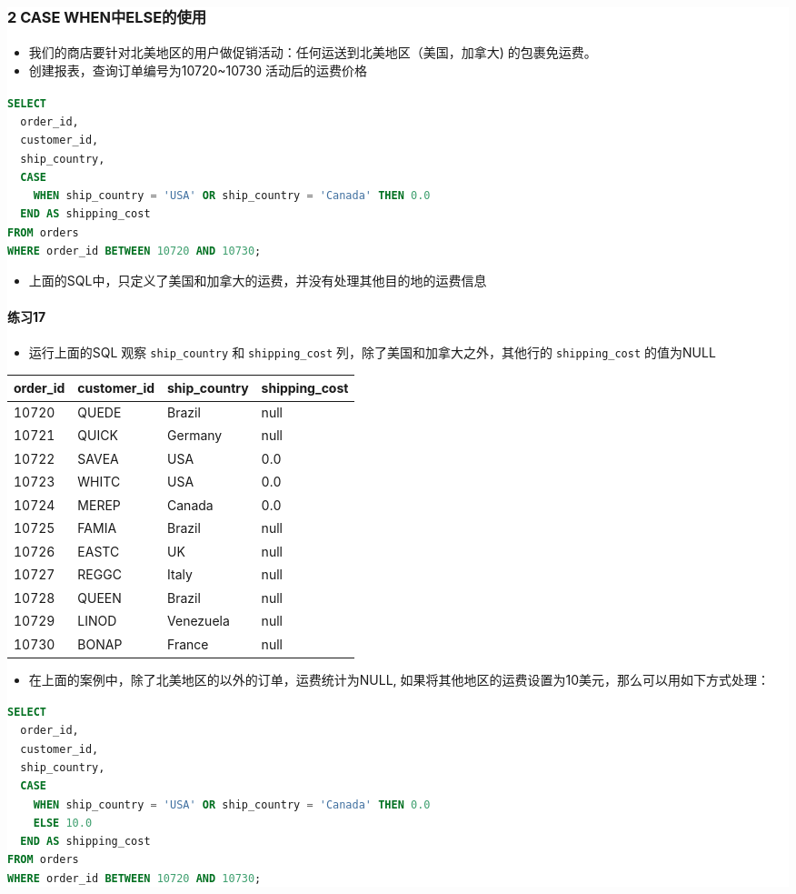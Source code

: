 ### 2 CASE WHEN中ELSE的使用

- 我们的商店要针对北美地区的用户做促销活动：任何运送到北美地区（美国，加拿大) 的包裹免运费。 
- 创建报表，查询订单编号为10720~10730 活动后的运费价格

```sql
SELECT 
  order_id,
  customer_id,
  ship_country,
  CASE
    WHEN ship_country = 'USA' OR ship_country = 'Canada' THEN 0.0
  END AS shipping_cost
FROM orders
WHERE order_id BETWEEN 10720 AND 10730;
```

- 上面的SQL中，只定义了美国和加拿大的运费，并没有处理其他目的地的运费信息

#### 练习17

- 运行上面的SQL 观察 `ship_country` 和 `shipping_cost` 列，除了美国和加拿大之外，其他行的 `shipping_cost`  的值为NULL

| order_id | customer_id | ship_country | shipping_cost |
| :------- | :---------- | :----------- | :------------ |
| 10720    | QUEDE       | Brazil       | null          |
| 10721    | QUICK       | Germany      | null          |
| 10722    | SAVEA       | USA          | 0.0           |
| 10723    | WHITC       | USA          | 0.0           |
| 10724    | MEREP       | Canada       | 0.0           |
| 10725    | FAMIA       | Brazil       | null          |
| 10726    | EASTC       | UK           | null          |
| 10727    | REGGC       | Italy        | null          |
| 10728    | QUEEN       | Brazil       | null          |
| 10729    | LINOD       | Venezuela    | null          |
| 10730    | BONAP       | France       | null          |

- 在上面的案例中，除了北美地区的以外的订单，运费统计为NULL, 如果将其他地区的运费设置为10美元，那么可以用如下方式处理：

```sql
SELECT 
  order_id,
  customer_id,
  ship_country,
  CASE
    WHEN ship_country = 'USA' OR ship_country = 'Canada' THEN 0.0
    ELSE 10.0
  END AS shipping_cost
FROM orders
WHERE order_id BETWEEN 10720 AND 10730;
```
